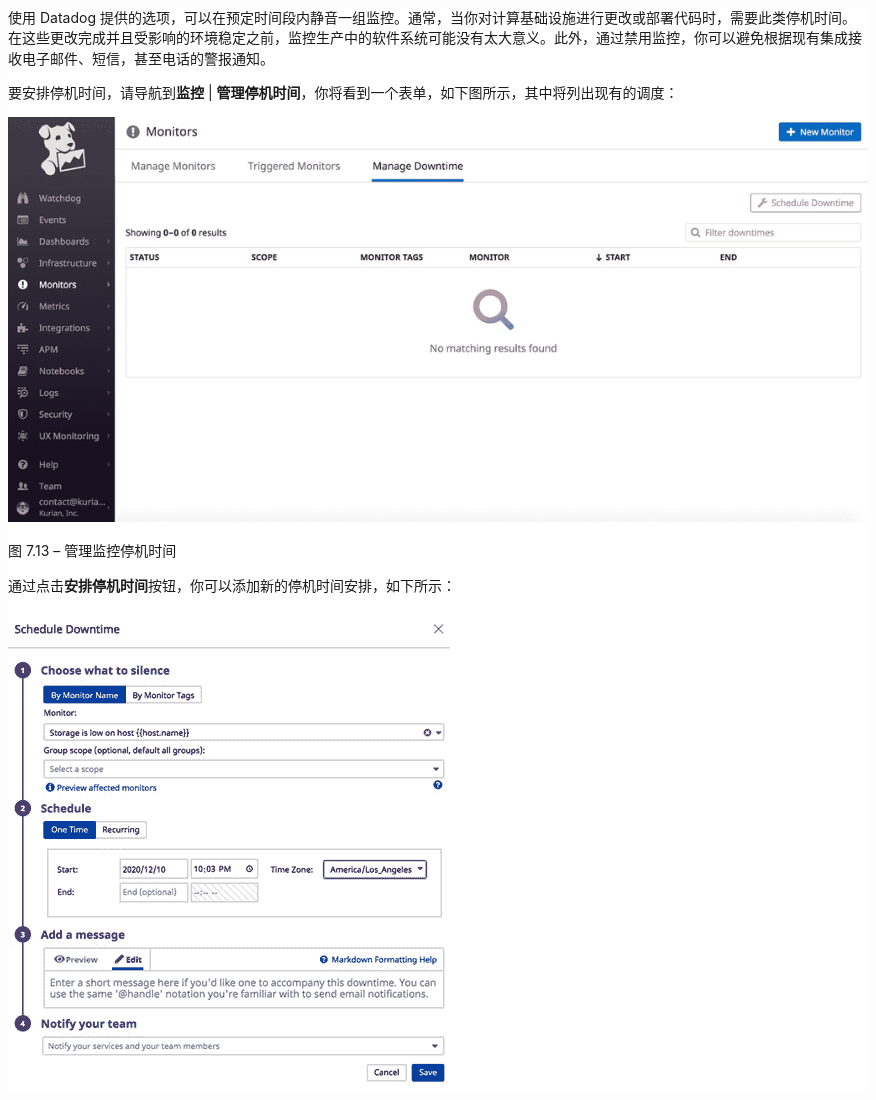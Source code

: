 使用 Datadog 提供的选项，可以在预定时间段内静音一组监控。通常，当你对计算基础设施进行更改或部署代码时，需要此类停机时间。在这些更改完成并且受影响的环境稳定之前，监控生产中的软件系统可能没有太大意义。此外，通过禁用监控，你可以避免根据现有集成接收电子邮件、短信，甚至电话的警报通知。

要安排停机时间，请导航到**监控** | **管理停机时间**，你将看到一个表单，如下图所示，其中将列出现有的调度：

![图 7.13 – 管理监控停机时间](img/Figure_7.13_B16483.jpg)

图 7.13 – 管理监控停机时间

通过点击**安排停机时间**按钮，你可以添加新的停机时间安排，如下所示：

![图 7.14 – 安排新的停机时间](img/Figure_7.14_B16483.jpg)
